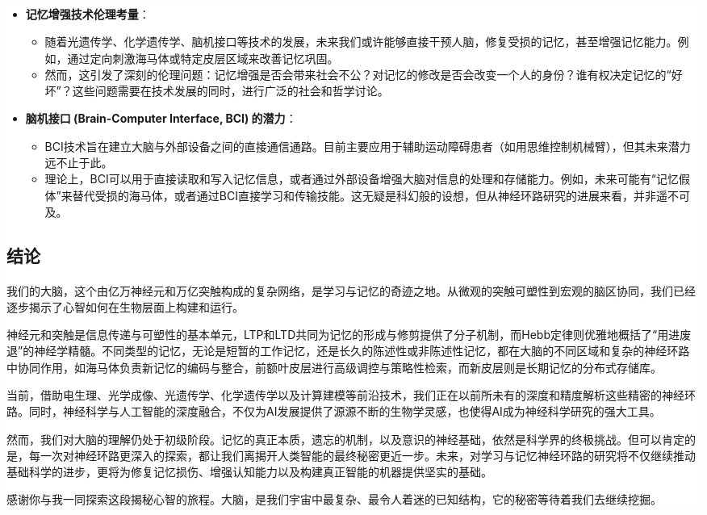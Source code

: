 *   **记忆增强技术伦理考量**：
    *   随着光遗传学、化学遗传学、脑机接口等技术的发展，未来我们或许能够直接干预人脑，修复受损的记忆，甚至增强记忆能力。例如，通过定向刺激海马体或特定皮层区域来改善记忆巩固。
    *   然而，这引发了深刻的伦理问题：记忆增强是否会带来社会不公？对记忆的修改是否会改变一个人的身份？谁有权决定记忆的“好坏”？这些问题需要在技术发展的同时，进行广泛的社会和哲学讨论。

*   **脑机接口 (Brain-Computer Interface, BCI) 的潜力**：
    *   BCI技术旨在建立大脑与外部设备之间的直接通信通路。目前主要应用于辅助运动障碍患者（如用思维控制机械臂），但其未来潜力远不止于此。
    *   理论上，BCI可以用于直接读取和写入记忆信息，或者通过外部设备增强大脑对信息的处理和存储能力。例如，未来可能有“记忆假体”来替代受损的海马体，或者通过BCI直接学习和传输技能。这无疑是科幻般的设想，但从神经环路研究的进展来看，并非遥不可及。

## 结论

我们的大脑，这个由亿万神经元和万亿突触构成的复杂网络，是学习与记忆的奇迹之地。从微观的突触可塑性到宏观的脑区协同，我们已经逐步揭示了心智如何在生物层面上构建和运行。

神经元和突触是信息传递与可塑性的基本单元，LTP和LTD共同为记忆的形成与修剪提供了分子机制，而Hebb定律则优雅地概括了“用进废退”的神经学精髓。不同类型的记忆，无论是短暂的工作记忆，还是长久的陈述性或非陈述性记忆，都在大脑的不同区域和复杂的神经环路中协同作用，如海马体负责新记忆的编码与整合，前额叶皮层进行高级调控与策略性检索，而新皮层则是长期记忆的分布式存储库。

当前，借助电生理、光学成像、光遗传学、化学遗传学以及计算建模等前沿技术，我们正在以前所未有的深度和精度解析这些精密的神经环路。同时，神经科学与人工智能的深度融合，不仅为AI发展提供了源源不断的生物学灵感，也使得AI成为神经科学研究的强大工具。

然而，我们对大脑的理解仍处于初级阶段。记忆的真正本质，遗忘的机制，以及意识的神经基础，依然是科学界的终极挑战。但可以肯定的是，每一次对神经环路更深入的探索，都让我们离揭开人类智能的最终秘密更近一步。未来，对学习与记忆神经环路的研究将不仅继续推动基础科学的进步，更将为修复记忆损伤、增强认知能力以及构建真正智能的机器提供坚实的基础。

感谢你与我一同探索这段揭秘心智的旅程。大脑，是我们宇宙中最复杂、最令人着迷的已知结构，它的秘密等待着我们去继续挖掘。